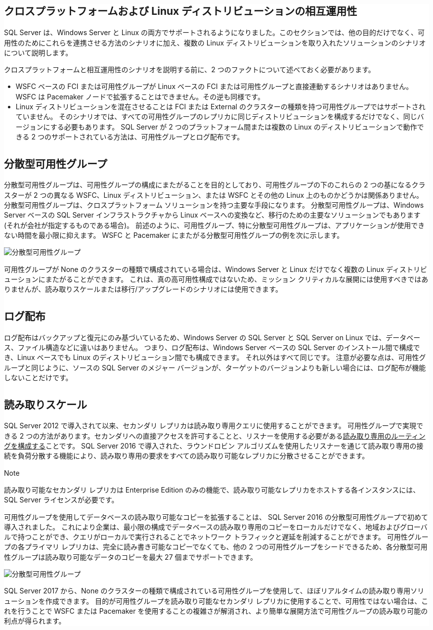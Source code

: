 ## <a name="cross-platform-and-linux-distribution-interoperability"></a>クロスプラットフォームおよび Linux ディストリビューションの相互運用性

SQL Server は、Windows Server と Linux の両方でサポートされるようになりました。このセクションでは、他の目的だけでなく、可用性のためにこれらを連携させる方法のシナリオに加え、複数の Linux ディストリビューションを取り入れたソリューションのシナリオについて説明します。

クロスプラットフォームと相互運用性のシナリオを説明する前に、2 つのファクトについて述べておく必要があります。

* WSFC ベースの FCI または可用性グループが Linux ベースの FCI または可用性グループと直接連動するシナリオはありません。 WSFC は Pacemaker ノードで拡張することはできません。その逆も同様です。 
* Linux ディストリビューションを混在させることは FCI または External のクラスターの種類を持つ可用性グループではサポートされていません。 そのシナリオでは、すべての可用性グループのレプリカに同じディストリビューションを構成するだけでなく、同じバージョンにする必要もあります。 SQL Server が 2 つのプラットフォーム間または複数の Linux のディストリビューションで動作できる 2 つのサポートされている方法は、可用性グループとログ配布です。

## <a name="distributed-availability-groups"></a>分散型可用性グループ 

分散型可用性グループは、可用性グループの構成にまたがることを目的としており、可用性グループの下のこれらの 2 つの基になるクラスターが 2 つの異なる WSFC、Linux ディストリビューション、または WSFC とその他の Linux 上のものかどうかは関係ありません。 分散型可用性グループは、クロスプラットフォーム ソリューションを持つ主要な手段になります。 分散型可用性グループは、Windows Server ベースの SQL Server インフラストラクチャから Linux ベースへの変換など、移行のための主要なソリューションでもあります (それが会社が指定するものである場合)。 前述のように、可用性グループ、特に分散型可用性グループは、アプリケーションが使用できない時間を最小限に抑えます。 WSFC と Pacemaker にまたがる分散型可用性グループの例を次に示します。

![分散型可用性グループ](media/sql-server-ha-story/image9.png)
 
可用性グループが None のクラスターの種類で構成されている場合は、Windows Server と Linux だけでなく複数の Linux ディストリビューションにまたがることができます。 これは、真の高可用性構成ではないため、ミッション クリティカルな展開には使用すべきではありませんが、読み取りスケールまたは移行/アップグレードのシナリオには使用できます。

## <a name="log-shipping"></a>ログ配布

ログ配布はバックアップと復元にのみ基づいているため、Windows Server の SQL Server と SQL Server on Linux では、データベース、ファイル構造などに違いはありません。 つまり、ログ配布は、Windows Server ベースの SQL Server のインストール間で構成でき、Linux ベースでも Linux のディストリビューション間でも構成できます。 それ以外はすべて同じです。 注意が必要な点は、可用性グループと同じように、ソースの SQL Server のメジャー バージョンが、ターゲットのバージョンよりも新しい場合には、ログ配布が機能しないことだけです。 

## <a name="read-scale"></a><a name = "ReadScaleOut"></a>読み取りスケール

SQL Server 2012 で導入されて以来、セカンダリ レプリカは読み取り専用クエリに使用することができます。 可用性グループで実現できる 2 つの方法があります。セカンダリへの直接アクセスを許可することと、リスナーを使用する必要がある[読み取り専用のルーティングを構成する](https://docs.microsoft.com/sql/database-engine/availability-groups/windows/configure-read-only-routing-for-an-availability-group-sql-server)ことです。  SQL Server 2016 で導入された、ラウンドロビン アルゴリズムを使用したリスナーを通じて読み取り専用の接続を負荷分散する機能により、読み取り専用の要求をすべての読み取り可能なレプリカに分散させることができます。 

> [!NOTE]
> 読み取り可能なセカンダリ レプリカは Enterprise Edition のみの機能で、読み取り可能なレプリカをホストする各インスタンスには、SQL Server ライセンスが必要です。

可用性グループを使用してデータベースの読み取り可能なコピーを拡張することは、 SQL Server 2016 の分散型可用性グループで初めて導入されました。 これにより企業は、最小限の構成でデータベースの読み取り専用のコピーをローカルだけでなく、地域およびグローバルで持つことができ、クエリがローカルで実行されることでネットワーク トラフィックと遅延を削減することができます。 可用性グループの各プライマリ レプリカは、完全に読み書き可能なコピーでなくても、他の 2 つの可用性グループをシードできるため、各分散型可用性グループは読み取り可能なデータのコピーを最大 27 個までサポートできます。 

![分散型可用性グループ](media/sql-server-ha-story/image11.png)

SQL Server 2017 から、None のクラスターの種類で構成されている可用性グループを使用して、ほぼリアルタイムの読み取り専用ソリューションを作成できます。 目的が可用性グループを読み取り可能なセカンダリ レプリカに使用することで、可用性ではない場合は、これを行うことで WSFC または Pacemaker を使用することの複雑さが解消され、より簡単な展開方法で可用性グループの読み取り可能の利点が得られます。 
